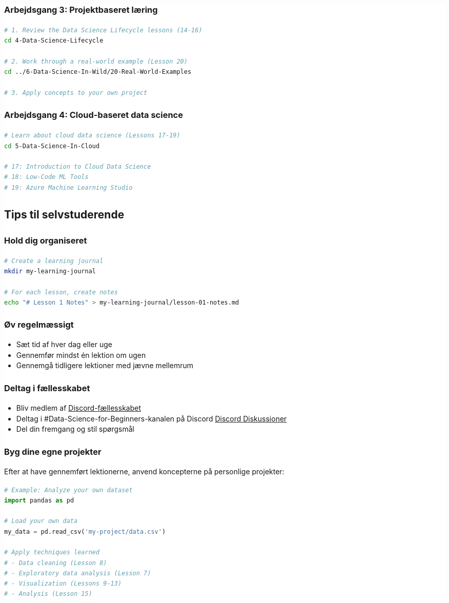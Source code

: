 ### Arbejdsgang 3: Projektbaseret læring

```bash
# 1. Review the Data Science Lifecycle lessons (14-16)
cd 4-Data-Science-Lifecycle

# 2. Work through a real-world example (Lesson 20)
cd ../6-Data-Science-In-Wild/20-Real-World-Examples

# 3. Apply concepts to your own project
```

### Arbejdsgang 4: Cloud-baseret data science

```bash
# Learn about cloud data science (Lessons 17-19)
cd 5-Data-Science-In-Cloud

# 17: Introduction to Cloud Data Science
# 18: Low-Code ML Tools
# 19: Azure Machine Learning Studio
```

## Tips til selvstuderende

### Hold dig organiseret

```bash
# Create a learning journal
mkdir my-learning-journal

# For each lesson, create notes
echo "# Lesson 1 Notes" > my-learning-journal/lesson-01-notes.md
```

### Øv regelmæssigt

- Sæt tid af hver dag eller uge
- Gennemfør mindst én lektion om ugen
- Gennemgå tidligere lektioner med jævne mellemrum

### Deltag i fællesskabet

- Bliv medlem af [Discord-fællesskabet](https://aka.ms/ds4beginners/discord)
- Deltag i #Data-Science-for-Beginners-kanalen på Discord [Discord Diskussioner](https://aka.ms/ds4beginners/discord)
- Del din fremgang og stil spørgsmål

### Byg dine egne projekter

Efter at have gennemført lektionerne, anvend koncepterne på personlige projekter:

```python
# Example: Analyze your own dataset
import pandas as pd

# Load your own data
my_data = pd.read_csv('my-project/data.csv')

# Apply techniques learned
# - Data cleaning (Lesson 8)
# - Exploratory data analysis (Lesson 7)
# - Visualization (Lessons 9-13)
# - Analysis (Lesson 15)
```
